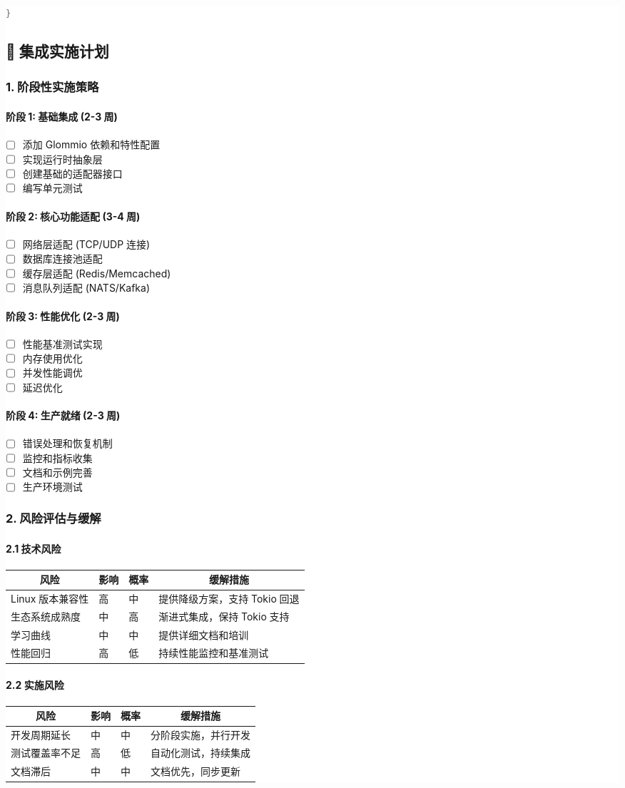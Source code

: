 ```rust
}
```

## 🎯 集成实施计划

### 1. 阶段性实施策略

#### 阶段 1: 基础集成 (2-3 周)

- [ ] 添加 Glommio 依赖和特性配置
- [ ] 实现运行时抽象层
- [ ] 创建基础的适配器接口
- [ ] 编写单元测试

#### 阶段 2: 核心功能适配 (3-4 周)

- [ ] 网络层适配 (TCP/UDP 连接)
- [ ] 数据库连接池适配
- [ ] 缓存层适配 (Redis/Memcached)
- [ ] 消息队列适配 (NATS/Kafka)

#### 阶段 3: 性能优化 (2-3 周)

- [ ] 性能基准测试实现
- [ ] 内存使用优化
- [ ] 并发性能调优
- [ ] 延迟优化

#### 阶段 4: 生产就绪 (2-3 周)

- [ ] 错误处理和恢复机制
- [ ] 监控和指标收集
- [ ] 文档和示例完善
- [ ] 生产环境测试

### 2. 风险评估与缓解

#### 2.1 技术风险

| 风险 | 影响 | 概率 | 缓解措施 |
|------|------|------|----------|
| Linux 版本兼容性 | 高 | 中 | 提供降级方案，支持 Tokio 回退 |
| 生态系统成熟度 | 中 | 高 | 渐进式集成，保持 Tokio 支持 |
| 学习曲线 | 中 | 中 | 提供详细文档和培训 |
| 性能回归 | 高 | 低 | 持续性能监控和基准测试 |

#### 2.2 实施风险

| 风险 | 影响 | 概率 | 缓解措施 |
|------|------|------|----------|
| 开发周期延长 | 中 | 中 | 分阶段实施，并行开发 |
| 测试覆盖率不足 | 高 | 低 | 自动化测试，持续集成 |
| 文档滞后 | 中 | 中 | 文档优先，同步更新 |
